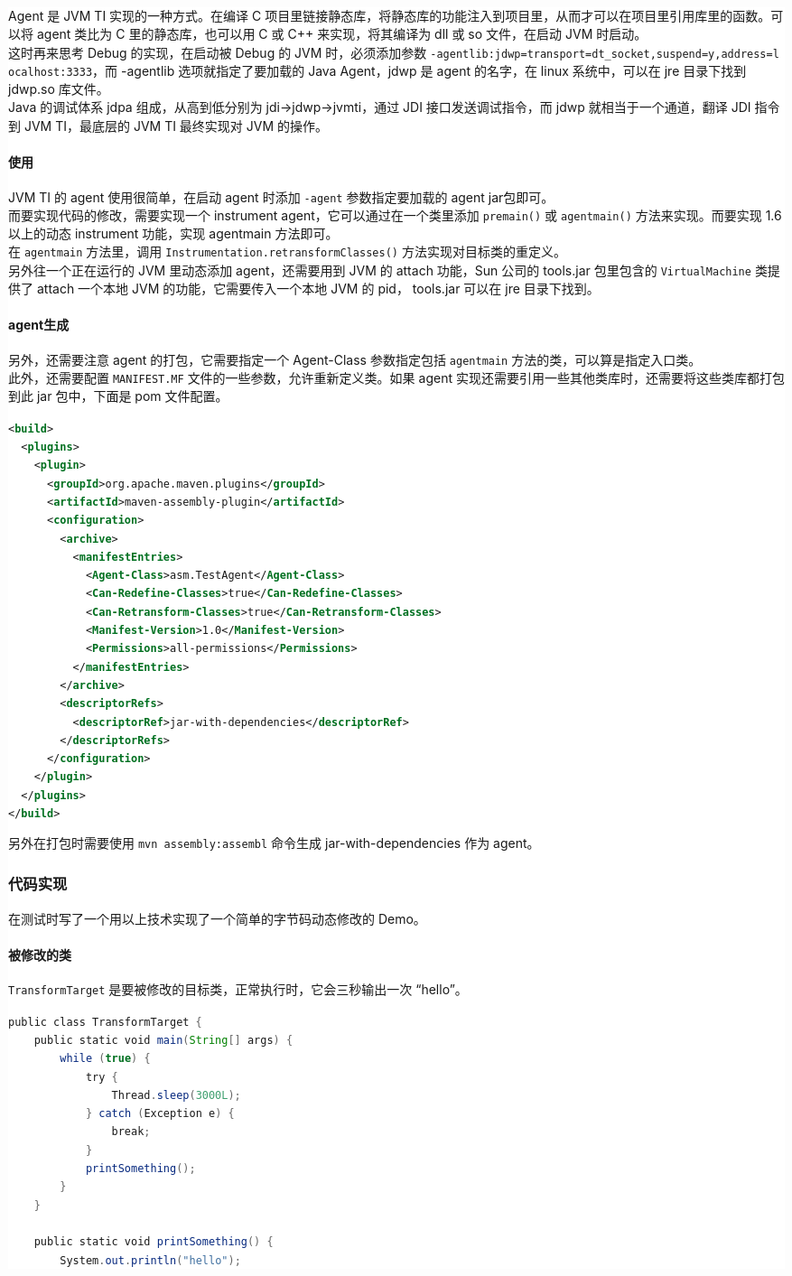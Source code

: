 Agent 是 JVM TI 实现的一种方式。在编译 C 项目里链接静态库，将静态库的功能注入到项目里，从而才可以在项目里引用库里的函数。可以将 agent 类比为 C 里的静态库，也可以用 C 或 C++ 来实现，将其编译为 dll 或 so 文件，在启动 JVM 时启动。<br />这时再来思考 Debug 的实现，在启动被 Debug 的 JVM 时，必须添加参数 `-agentlib:jdwp=transport=dt_socket,suspend=y,address=localhost:3333`，而 -agentlib 选项就指定了要加载的 Java Agent，jdwp 是 agent 的名字，在 linux 系统中，可以在 jre 目录下找到 jdwp.so 库文件。<br />Java 的调试体系 jdpa 组成，从高到低分别为 jdi->jdwp->jvmti，通过 JDI 接口发送调试指令，而 jdwp 就相当于一个通道，翻译 JDI 指令到 JVM TI，最底层的 JVM TI 最终实现对 JVM 的操作。
<a name="JCybF"></a>
#### 使用
JVM TI 的 agent 使用很简单，在启动 agent 时添加 `-agent` 参数指定要加载的 agent jar包即可。<br />而要实现代码的修改，需要实现一个 instrument agent，它可以通过在一个类里添加 `premain()` 或 `agentmain()` 方法来实现。而要实现 1.6 以上的动态 instrument 功能，实现 agentmain 方法即可。<br />在 `agentmain` 方法里，调用 `Instrumentation.retransformClasses()` 方法实现对目标类的重定义。<br />另外往一个正在运行的 JVM 里动态添加 agent，还需要用到 JVM 的 attach 功能，Sun 公司的 tools.jar 包里包含的 `VirtualMachine` 类提供了 attach 一个本地 JVM 的功能，它需要传入一个本地 JVM 的 pid， tools.jar 可以在 jre 目录下找到。
<a name="frkX2"></a>
#### agent生成
另外，还需要注意 agent 的打包，它需要指定一个 Agent-Class 参数指定包括 `agentmain` 方法的类，可以算是指定入口类。<br />此外，还需要配置 `MANIFEST.MF` 文件的一些参数，允许重新定义类。如果 agent 实现还需要引用一些其他类库时，还需要将这些类库都打包到此 jar 包中，下面是 pom 文件配置。
```xml
<build>
  <plugins>
    <plugin>
      <groupId>org.apache.maven.plugins</groupId>
      <artifactId>maven-assembly-plugin</artifactId>
      <configuration>
        <archive>
          <manifestEntries>
            <Agent-Class>asm.TestAgent</Agent-Class>
            <Can-Redefine-Classes>true</Can-Redefine-Classes>
            <Can-Retransform-Classes>true</Can-Retransform-Classes>
            <Manifest-Version>1.0</Manifest-Version>
            <Permissions>all-permissions</Permissions>
          </manifestEntries>
        </archive>
        <descriptorRefs>
          <descriptorRef>jar-with-dependencies</descriptorRef>
        </descriptorRefs>
      </configuration>
    </plugin>
  </plugins>
</build>
```
另外在打包时需要使用 `mvn assembly:assembl` 命令生成 jar-with-dependencies 作为 agent。
<a name="Y6LEe"></a>
### 代码实现
在测试时写了一个用以上技术实现了一个简单的字节码动态修改的 Demo。
<a name="D05DL"></a>
#### 被修改的类
`TransformTarget` 是要被修改的目标类，正常执行时，它会三秒输出一次 “hello”。
```java
public class TransformTarget {
    public static void main(String[] args) {
        while (true) {
            try {
                Thread.sleep(3000L);
            } catch (Exception e) {
                break;
            }
            printSomething();
        }
    }

    public static void printSomething() {
        System.out.println("hello");
```